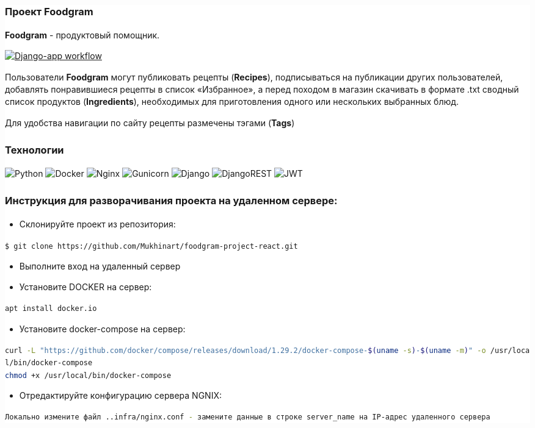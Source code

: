 ### Проект Foodgram

**Foodgram** - продуктовый помощник.

[![Django-app workflow](https://github.com/Mukhinart/foodgram-project-react/actions/workflows/main.yml/badge.svg)](https://github.com/Mukhinart/foodgram-project-react/actions/workflows/main.yml)

Пользователи **Foodgram** могут публиковать рецепты (**Recipes**), подписываться на публикации других пользователей, добавлять понравившиеся рецепты в список «Избранное», а перед походом в магазин скачивать в формате .txt сводный список продуктов (**Ingredients**), необходимых для приготовления одного или нескольких выбранных блюд.

Для удобства навигации по сайту рецепты размечены тэгами (**Tags**)

### Технологии

![Python](https://img.shields.io/badge/python-3670A0?style=for-the-badge&logo=python&logoColor=ffdd54)
![Docker](https://img.shields.io/badge/docker-%230db7ed.svg?style=for-the-badge&logo=docker&logoColor=white)
![Nginx](https://img.shields.io/badge/nginx-%23009639.svg?style=for-the-badge&logo=nginx&logoColor=white)
![Gunicorn](https://img.shields.io/badge/gunicorn-%298729.svg?style=for-the-badge&logo=gunicorn&logoColor=white)
![Django](https://img.shields.io/badge/django-%23092E20.svg?style=for-the-badge&logo=django&logoColor=white)
![DjangoREST](https://img.shields.io/badge/DJANGO-REST-ff1709?style=for-the-badge&logo=django&logoColor=white&color=ff1709&labelColor=gray)
![JWT](https://img.shields.io/badge/JWT-black?style=for-the-badge&logo=JSON%20web%20tokens)

### Инструкция для разворачивания проекта на удаленном сервере:

- Склонируйте проект из репозитория:

```sh
$ git clone https://github.com/Mukhinart/foodgram-project-react.git
```

- Выполните вход на удаленный сервер

- Установите DOCKER на сервер:
```sh
apt install docker.io 
```

- Установитe docker-compose на сервер:
```sh
curl -L "https://github.com/docker/compose/releases/download/1.29.2/docker-compose-$(uname -s)-$(uname -m)" -o /usr/local/bin/docker-compose
chmod +x /usr/local/bin/docker-compose
```

- Отредактируйте конфигурацию сервера NGNIX:
```sh
Локально измените файл ..infra/nginx.conf - замените данные в строке server_name на IP-адрес удаленного сервера
```
